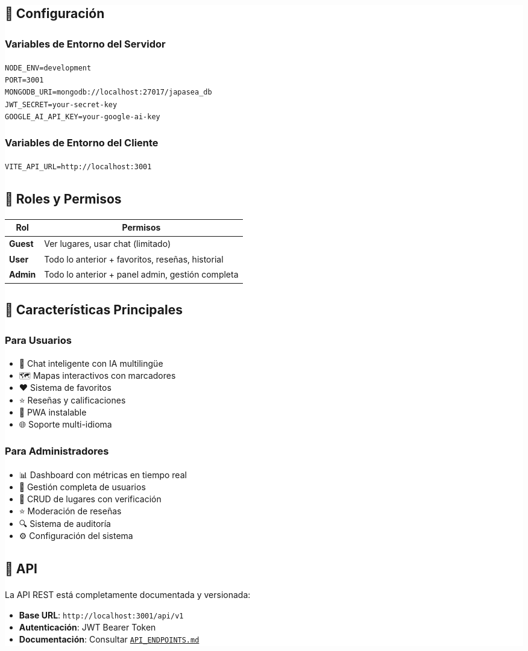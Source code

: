 ## 🔐 Configuración

### Variables de Entorno del Servidor
```env
NODE_ENV=development
PORT=3001
MONGODB_URI=mongodb://localhost:27017/japasea_db
JWT_SECRET=your-secret-key
GOOGLE_AI_API_KEY=your-google-ai-key
```

### Variables de Entorno del Cliente
```env
VITE_API_URL=http://localhost:3001
```

## 👥 Roles y Permisos

| Rol | Permisos |
|-----|----------|
| **Guest** | Ver lugares, usar chat (limitado) |
| **User** | Todo lo anterior + favoritos, reseñas, historial |
| **Admin** | Todo lo anterior + panel admin, gestión completa |

## 📱 Características Principales

### Para Usuarios
- 🤖 Chat inteligente con IA multilingüe
- 🗺️ Mapas interactivos con marcadores
- ❤️ Sistema de favoritos
- ⭐ Reseñas y calificaciones
- 📱 PWA instalable
- 🌐 Soporte multi-idioma

### Para Administradores
- 📊 Dashboard con métricas en tiempo real
- 👥 Gestión completa de usuarios
- 📍 CRUD de lugares con verificación
- ⭐ Moderación de reseñas
- 🔍 Sistema de auditoría
- ⚙️ Configuración del sistema

## 🔧 API

La API REST está completamente documentada y versionada:

- **Base URL**: `http://localhost:3001/api/v1`
- **Autenticación**: JWT Bearer Token
- **Documentación**: Consultar [`API_ENDPOINTS.md`](./API_ENDPOINTS.md)
